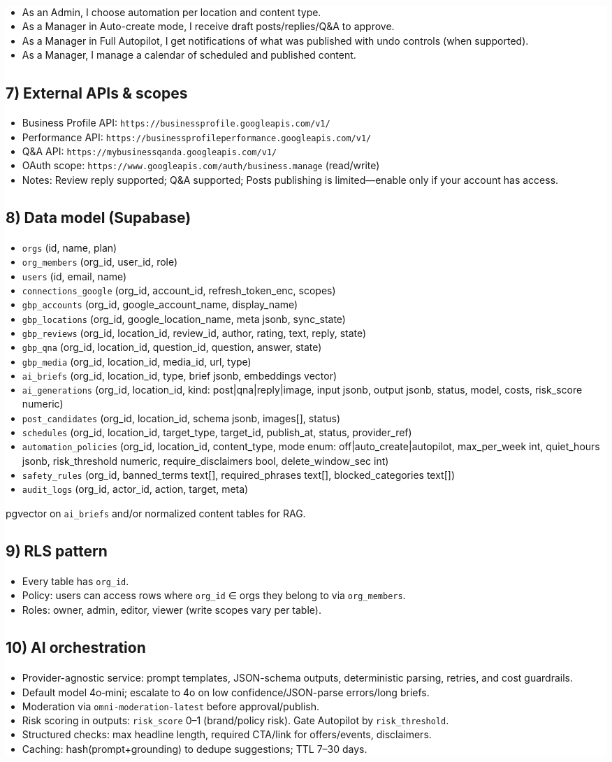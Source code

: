 - As an Admin, I choose automation per location and content type.
- As a Manager in Auto-create mode, I receive draft posts/replies/Q&A to approve.
- As a Manager in Full Autopilot, I get notifications of what was published with undo controls (when supported).
- As a Manager, I manage a calendar of scheduled and published content.

## 7) External APIs & scopes

- Business Profile API: `https://businessprofile.googleapis.com/v1/`
- Performance API: `https://businessprofileperformance.googleapis.com/v1/`
- Q&A API: `https://mybusinessqanda.googleapis.com/v1/`
- OAuth scope: `https://www.googleapis.com/auth/business.manage` (read/write)
- Notes: Review reply supported; Q&A supported; Posts publishing is limited—enable only if your account has access.

## 8) Data model (Supabase)

- `orgs` (id, name, plan)
- `org_members` (org_id, user_id, role)
- `users` (id, email, name)
- `connections_google` (org_id, account_id, refresh_token_enc, scopes)
- `gbp_accounts` (org_id, google_account_name, display_name)
- `gbp_locations` (org_id, google_location_name, meta jsonb, sync_state)
- `gbp_reviews` (org_id, location_id, review_id, author, rating, text, reply, state)
- `gbp_qna` (org_id, location_id, question_id, question, answer, state)
- `gbp_media` (org_id, location_id, media_id, url, type)
- `ai_briefs` (org_id, location_id, type, brief jsonb, embeddings vector)
- `ai_generations` (org_id, location_id, kind: post|qna|reply|image, input jsonb, output jsonb, status, model, costs, risk_score numeric)
- `post_candidates` (org_id, location_id, schema jsonb, images[], status)
- `schedules` (org_id, location_id, target_type, target_id, publish_at, status, provider_ref)
- `automation_policies` (org_id, location_id, content_type, mode enum: off|auto_create|autopilot, max_per_week int, quiet_hours jsonb, risk_threshold numeric, require_disclaimers bool, delete_window_sec int)
- `safety_rules` (org_id, banned_terms text[], required_phrases text[], blocked_categories text[])
- `audit_logs` (org_id, actor_id, action, target, meta)

pgvector on `ai_briefs` and/or normalized content tables for RAG.

## 9) RLS pattern

- Every table has `org_id`.
- Policy: users can access rows where `org_id` ∈ orgs they belong to via `org_members`.
- Roles: owner, admin, editor, viewer (write scopes vary per table).

## 10) AI orchestration

- Provider-agnostic service: prompt templates, JSON-schema outputs, deterministic parsing, retries, and cost guardrails.
- Default model 4o‑mini; escalate to 4o on low confidence/JSON-parse errors/long briefs.
- Moderation via `omni-moderation-latest` before approval/publish.
- Risk scoring in outputs: `risk_score` 0–1 (brand/policy risk). Gate Autopilot by `risk_threshold`.
- Structured checks: max headline length, required CTA/link for offers/events, disclaimers.
- Caching: hash(prompt+grounding) to dedupe suggestions; TTL 7–30 days.
